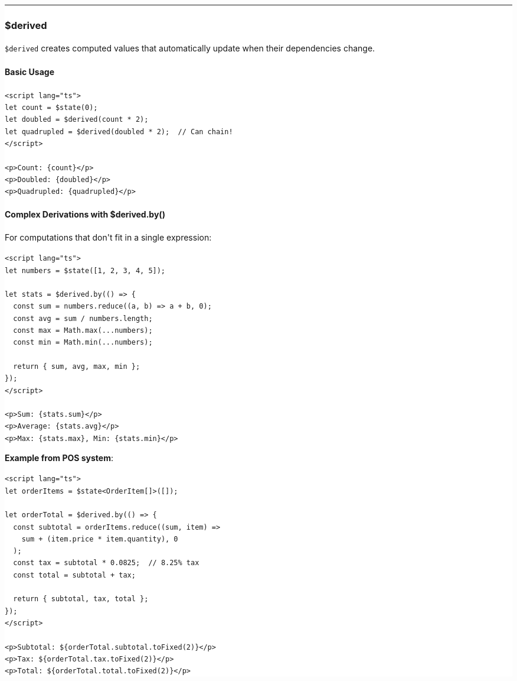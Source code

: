 
---

### $derived

`$derived` creates computed values that automatically update when their dependencies change.

#### Basic Usage

```svelte
<script lang="ts">
let count = $state(0);
let doubled = $derived(count * 2);
let quadrupled = $derived(doubled * 2);  // Can chain!
</script>

<p>Count: {count}</p>
<p>Doubled: {doubled}</p>
<p>Quadrupled: {quadrupled}</p>
```

#### Complex Derivations with $derived.by()

For computations that don't fit in a single expression:

```svelte
<script lang="ts">
let numbers = $state([1, 2, 3, 4, 5]);

let stats = $derived.by(() => {
  const sum = numbers.reduce((a, b) => a + b, 0);
  const avg = sum / numbers.length;
  const max = Math.max(...numbers);
  const min = Math.min(...numbers);

  return { sum, avg, max, min };
});
</script>

<p>Sum: {stats.sum}</p>
<p>Average: {stats.avg}</p>
<p>Max: {stats.max}, Min: {stats.min}</p>
```

**Example from POS system**:
```svelte
<script lang="ts">
let orderItems = $state<OrderItem[]>([]);

let orderTotal = $derived.by(() => {
  const subtotal = orderItems.reduce((sum, item) =>
    sum + (item.price * item.quantity), 0
  );
  const tax = subtotal * 0.0825;  // 8.25% tax
  const total = subtotal + tax;

  return { subtotal, tax, total };
});
</script>

<p>Subtotal: ${orderTotal.subtotal.toFixed(2)}</p>
<p>Tax: ${orderTotal.tax.toFixed(2)}</p>
<p>Total: ${orderTotal.total.toFixed(2)}</p>
```
